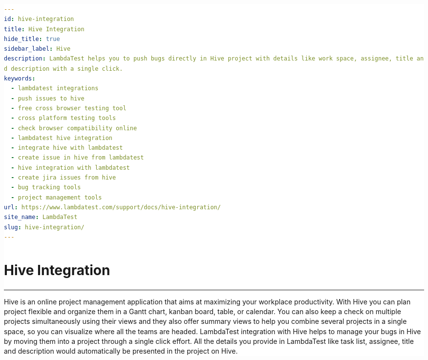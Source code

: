 ```yaml
---
id: hive-integration
title: Hive Integration
hide_title: true
sidebar_label: Hive
description: LambdaTest helps you to push bugs directly in Hive project with details like work space, assignee, title and description with a single click.
keywords:
  - lambdatest integrations
  - push issues to hive
  - free cross browser testing tool
  - cross platform testing tools
  - check browser compatibility online
  - lambdatest hive integration
  - integrate hive with lambdatest
  - create issue in hive from lambdatest
  - hive integration with lambdatest
  - create jira issues from hive
  - bug tracking tools
  - project management tools
url: https://www.lambdatest.com/support/docs/hive-integration/
site_name: LambdaTest
slug: hive-integration/
---
```


<script type="application/ld+json"
      dangerouslySetInnerHTML={{ __html: JSON.stringify({
       "@context": "https://schema.org",
        "@type": "BreadcrumbList",
        "itemListElement": [{
          "@type": "ListItem",
          "position": 1,
          "name": "LambdaTest",
          "item": "https://www.lambdatest.com"
        },{
          "@type": "ListItem",
          "position": 2,
          "name": "Support",
          "item": "https://www.lambdatest.com/support/docs/"
        },{
          "@type": "ListItem",
          "position": 3,
          "name": "Hive Integration",
          "item": "https://www.lambdatest.com/support/docs/hive-integration/"
        }]
      })
    }}
></script>

# Hive Integration
***
Hive is an online project management application that aims at maximizing your workplace productivity. With Hive you can plan project flexible and organize them in a Gantt chart, kanban board, table, or calendar. You can also keep a check on multiple projects simultaneously using their views and they also offer summary views to help you combine several projects in a single space, so you can visualize where all the teams are headed. LambdaTest integration with Hive helps to manage your bugs in Hive by moving them into a project through a single click effort. All the details you provide in LambdaTest like task list, assignee, title and description would automatically be presented in the project on Hive.
